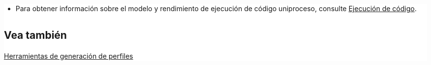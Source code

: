 -   Para obtener información sobre el modelo y rendimiento de ejecución de código uniproceso, consulte [Ejecución de código](http://msdn.microsoft.com/library/windows/apps/hh781217.aspx).  
  
## <a name="see-also"></a>Vea también  
 [Herramientas de generación de perfiles](../profiling/profiling-tools.md)
